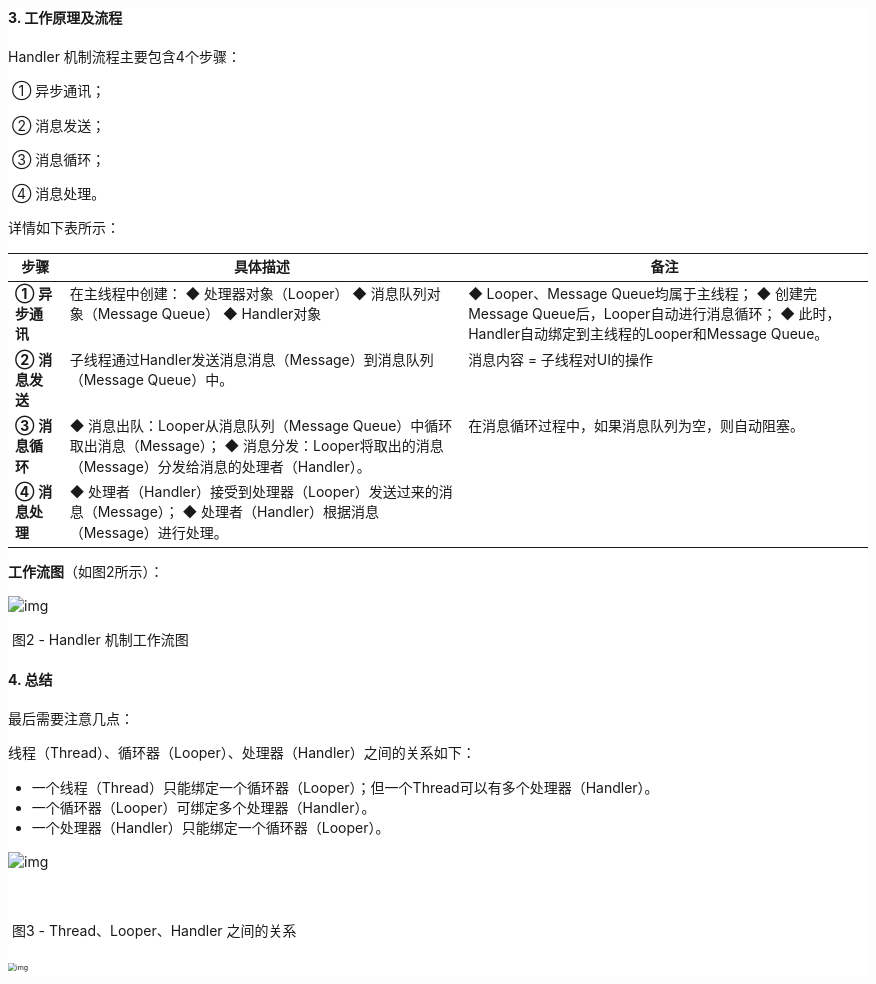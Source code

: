 



#### 3. 工作原理及流程

Handler 机制流程主要包含4个步骤：

​    ① 异步通讯；

​    ② 消息发送；

​    ③ 消息循环；

​    ④ 消息处理。

详情如下表所示：

| 步骤           | 具体描述                                                     | 备注                                                         |
| -------------- | ------------------------------------------------------------ | ------------------------------------------------------------ |
| **① 异步通讯** | 在主线程中创建： ◆ 处理器对象（Looper）                     ◆ 消息队列对象（Message Queue）                                ◆ Handler对象 | ◆ Looper、Message Queue均属于主线程； ◆ 创建完Message Queue后，Looper自动进行消息循环； ◆ 此时，Handler自动绑定到主线程的Looper和Message Queue。 |
| **② 消息发送** | 子线程通过Handler发送消息消息（Message）到消息队列（Message Queue）中。 | 消息内容 = 子线程对UI的操作                                  |
| **③ 消息循环** | ◆ 消息出队：Looper从消息队列（Message Queue）中循环取出消息（Message）； ◆ 消息分发：Looper将取出的消息（Message）分发给消息的处理者（Handler）。 | 在消息循环过程中，如果消息队列为空，则自动阻塞。             |
| **④ 消息处理** | ◆ 处理者（Handler）接受到处理器（Looper）发送过来的消息（Message）； ◆ 处理者（Handler）根据消息（Message）进行处理。 |                                                              |

 

**工作流图**（如图2所示）：

![img](https://img2018.cnblogs.com/blog/648037/201907/648037-20190725145839044-240090020.png)

 

​																		图2 - Handler 机制工作流图

 

#### 4. 总结

最后需要注意几点：

线程（Thread）、循环器（Looper）、处理器（Handler）之间的关系如下：

- 一个线程（Thread）只能绑定一个循环器（Looper）；但一个Thread可以有多个处理器（Handler）。
- 一个循环器（Looper）可绑定多个处理器（Handler）。
- 一个处理器（Handler）只能绑定一个循环器（Looper）。

 

![img](https://img2018.cnblogs.com/blog/648037/201907/648037-20190725145724733-584714056.png)

​	

​																图3 - Thread、Looper、Handler 之间的关系



<img src="https://upload-images.jianshu.io/upload_images/20564582-4fb9dd625be4dec6.png?imageMogr2/auto-orient/strip|imageView2/2/w/1160" alt="img" style="zoom: 50%;" />



